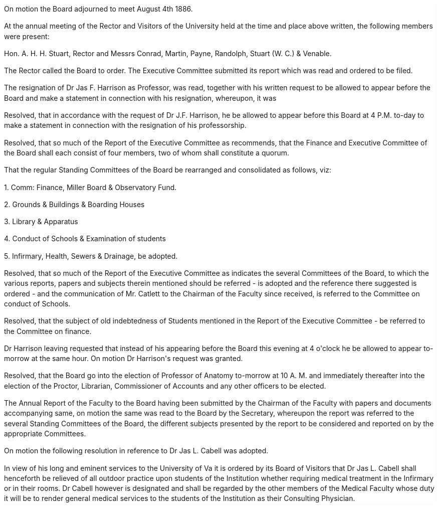 On motion the Board adjourned to meet August 4th 1886.

At the annual meeting of the Rector and Visitors of the University held at the time and place above written, the following members were present:

Hon. A. H. H. Stuart, Rector and Messrs Conrad, Martin, Payne, Randolph, Stuart (W. C.) & Venable.

The Rector called the Board to order. The Executive Committee submitted its report which was read and ordered to be filed.

The resignation of Dr Jas F. Harrison as Professor, was read, together with his written request to be allowed to appear before the Board and make a statement in connection with his resignation, whereupon, it was

Resolved, that in accordance with the request of Dr J.F. Harrison, he be allowed to appear before this Board at 4 P.M. to-day to make a statement in connection with the resignation of his professorship.

Resolved, that so much of the Report of the Executive Committee as recommends, that the Finance and Executive Committee of the Board shall each consist of four members, two of whom shall constitute a quorum.

That the regular Standing Committees of the Board be rearranged and consolidated as follows, viz:

1\. Comm: Finance, Miller Board & Observatory Fund.

2\. Grounds & Buildings & Boarding Houses

3\. Library & Apparatus

4\. Conduct of Schools & Examination of students

5\. Infirmary, Health, Sewers & Drainage, be adopted.

Resolved, that so much of the Report of the Executive Committee as indicates the several Committees of the Board, to which the various reports, papers and subjects therein mentioned should be referred - is adopted and the reference there suggested is ordered - and the communication of Mr. Catlett to the Chairman of the Faculty since received, is referred to the Committee on conduct of Schools.

Resolved, that the subject of old indebtedness of Students mentioned in the Report of the Executive Committee - be referred to the Committee on finance.

Dr Harrison leaving requested that instead of his appearing before the Board this evening at 4 o'clock he be allowed to appear to-morrow at the same hour. On motion Dr Harrison's request was granted.

Resolved, that the Board go into the election of Professor of Anatomy to-morrow at 10 A. M. and immediately thereafter into the election of the Proctor, Librarian, Commissioner of Accounts and any other officers to be elected.

The Annual Report of the Faculty to the Board having been submitted by the Chairman of the Faculty with papers and documents accompanying same, on motion the same was read to the Board by the Secretary, whereupon the report was referred to the several Standing Committees of the Board, the different subjects presented by the report to be considered and reported on by the appropriate Committees.

On motion the following resolution in reference to Dr Jas L. Cabell was adopted.

In view of his long and eminent services to the University of Va it is ordered by its Board of Visitors that Dr Jas L. Cabell shall henceforth be relieved of all outdoor practice upon students of the Institution whether requiring medical treatment in the Infirmary or in their rooms. Dr Cabell however is designated and shall be regarded by the other members of the Medical Faculty whose duty it will be to render general medical services to the students of the Institution as their Consulting Physician.
